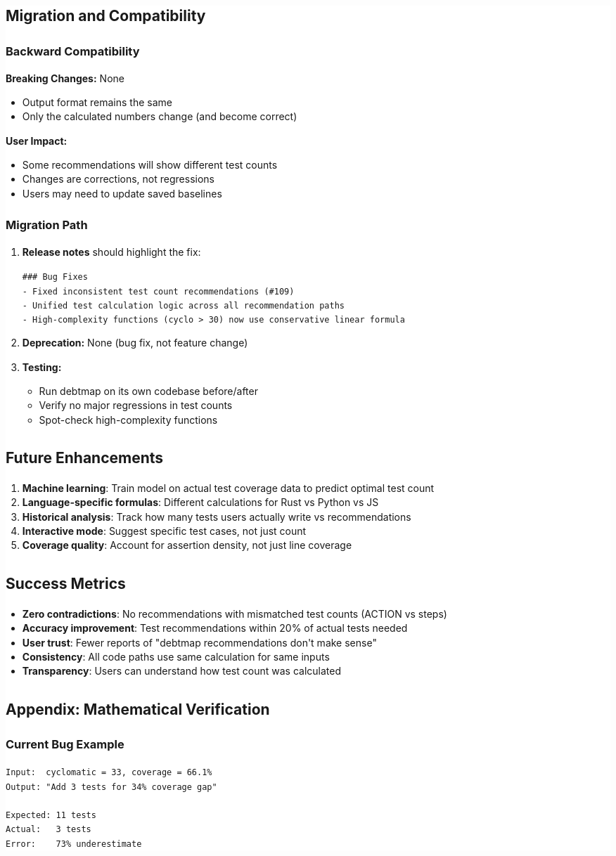 ## Migration and Compatibility

### Backward Compatibility

**Breaking Changes:** None
- Output format remains the same
- Only the calculated numbers change (and become correct)

**User Impact:**
- Some recommendations will show different test counts
- Changes are corrections, not regressions
- Users may need to update saved baselines

### Migration Path

1. **Release notes** should highlight the fix:
   ```
   ### Bug Fixes
   - Fixed inconsistent test count recommendations (#109)
   - Unified test calculation logic across all recommendation paths
   - High-complexity functions (cyclo > 30) now use conservative linear formula
   ```

2. **Deprecation:** None (bug fix, not feature change)

3. **Testing:**
   - Run debtmap on its own codebase before/after
   - Verify no major regressions in test counts
   - Spot-check high-complexity functions

## Future Enhancements

1. **Machine learning**: Train model on actual test coverage data to predict optimal test count
2. **Language-specific formulas**: Different calculations for Rust vs Python vs JS
3. **Historical analysis**: Track how many tests users actually write vs recommendations
4. **Interactive mode**: Suggest specific test cases, not just count
5. **Coverage quality**: Account for assertion density, not just line coverage

## Success Metrics

- **Zero contradictions**: No recommendations with mismatched test counts (ACTION vs steps)
- **Accuracy improvement**: Test recommendations within 20% of actual tests needed
- **User trust**: Fewer reports of "debtmap recommendations don't make sense"
- **Consistency**: All code paths use same calculation for same inputs
- **Transparency**: Users can understand how test count was calculated

## Appendix: Mathematical Verification

### Current Bug Example

```
Input:  cyclomatic = 33, coverage = 66.1%
Output: "Add 3 tests for 34% coverage gap"

Expected: 11 tests
Actual:   3 tests
Error:    73% underestimate
```
